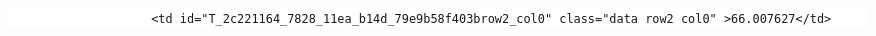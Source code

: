                         <td id="T_2c221164_7828_11ea_b14d_79e9b58f403brow2_col0" class="data row2 col0" >66.007627</td>

